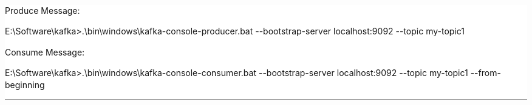 
Produce Message:

E:\Software\kafka>.\bin\windows\kafka-console-producer.bat --bootstrap-server localhost:9092 --topic my-topic1


Consume Message:

E:\Software\kafka>.\bin\windows\kafka-console-consumer.bat --bootstrap-server localhost:9092 --topic my-topic1 --from-beginning

-----------------------------------------------------------------------------------------------------------------
